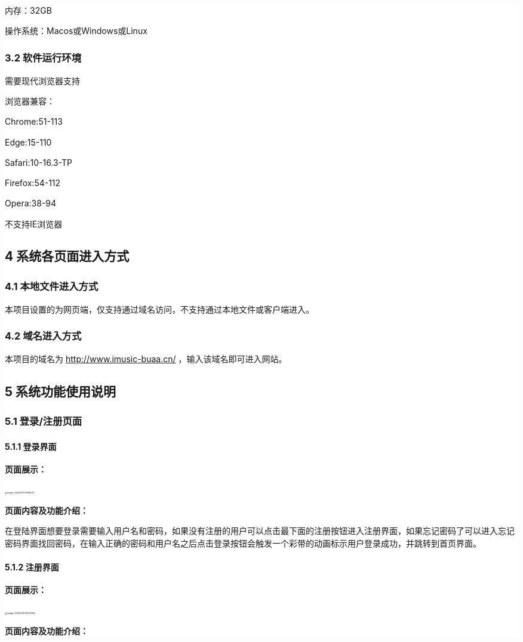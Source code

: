 内存：32GB

操作系统：Macos或Windows或Linux

### 3.2 软件运行环境

需要现代浏览器支持

浏览器兼容：

Chrome:51-113

Edge:15-110

Safari:10-16.3-TP

Firefox:54-112

Opera:38-94

不支持IE浏览器


## 4 系统各页面进入方式

### 4.1 本地文件进入方式

本项目设置的为网页端，仅支持通过域名访问，不支持通过本地文件或客户端进入。

### 4.2 域名进入方式

本项目的域名为 http://www.imusic-buaa.cn/ ，输入该域名即可进入网站。


## 5 系统功能使用说明

### 5.1 登录/注册页面

#### 5.1.1 登录界面

**页面展示：**

<img src="用户使用说明书.assets/image-20240531105845177.png" alt="image-20240531105845177" style="zoom:25%;" />

**页面内容及功能介绍：**

在登陆界面想要登录需要输入用户名和密码，如果没有注册的用户可以点击最下面的注册按钮进入注册界面，如果忘记密码了可以进入忘记密码界面找回密码，在输入正确的密码和用户名之后点击登录按钮会触发一个彩带的动画标示用户登录成功，并跳转到首页界面。

#### 5.1.2 注册界面

**页面展示：**

<img src="用户使用说明书.assets/image-20240531110056398.png" alt="image-20240531110056398" style="zoom:25%;" />

**页面内容及功能介绍：**
